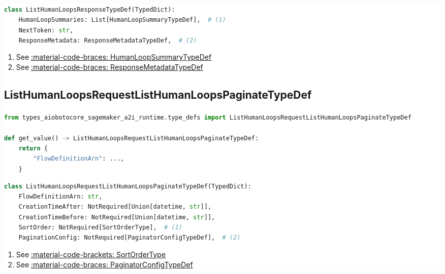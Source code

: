 ```python title="Definition"
class ListHumanLoopsResponseTypeDef(TypedDict):
    HumanLoopSummaries: List[HumanLoopSummaryTypeDef],  # (1)
    NextToken: str,
    ResponseMetadata: ResponseMetadataTypeDef,  # (2)
```

1. See [:material-code-braces: HumanLoopSummaryTypeDef](./type_defs.md#humanloopsummarytypedef) 
2. See [:material-code-braces: ResponseMetadataTypeDef](./type_defs.md#responsemetadatatypedef) 
## ListHumanLoopsRequestListHumanLoopsPaginateTypeDef

```python title="Usage Example"
from types_aiobotocore_sagemaker_a2i_runtime.type_defs import ListHumanLoopsRequestListHumanLoopsPaginateTypeDef

def get_value() -> ListHumanLoopsRequestListHumanLoopsPaginateTypeDef:
    return {
        "FlowDefinitionArn": ...,
    }
```

```python title="Definition"
class ListHumanLoopsRequestListHumanLoopsPaginateTypeDef(TypedDict):
    FlowDefinitionArn: str,
    CreationTimeAfter: NotRequired[Union[datetime, str]],
    CreationTimeBefore: NotRequired[Union[datetime, str]],
    SortOrder: NotRequired[SortOrderType],  # (1)
    PaginationConfig: NotRequired[PaginatorConfigTypeDef],  # (2)
```

1. See [:material-code-brackets: SortOrderType](./literals.md#sortordertype) 
2. See [:material-code-braces: PaginatorConfigTypeDef](./type_defs.md#paginatorconfigtypedef) 
